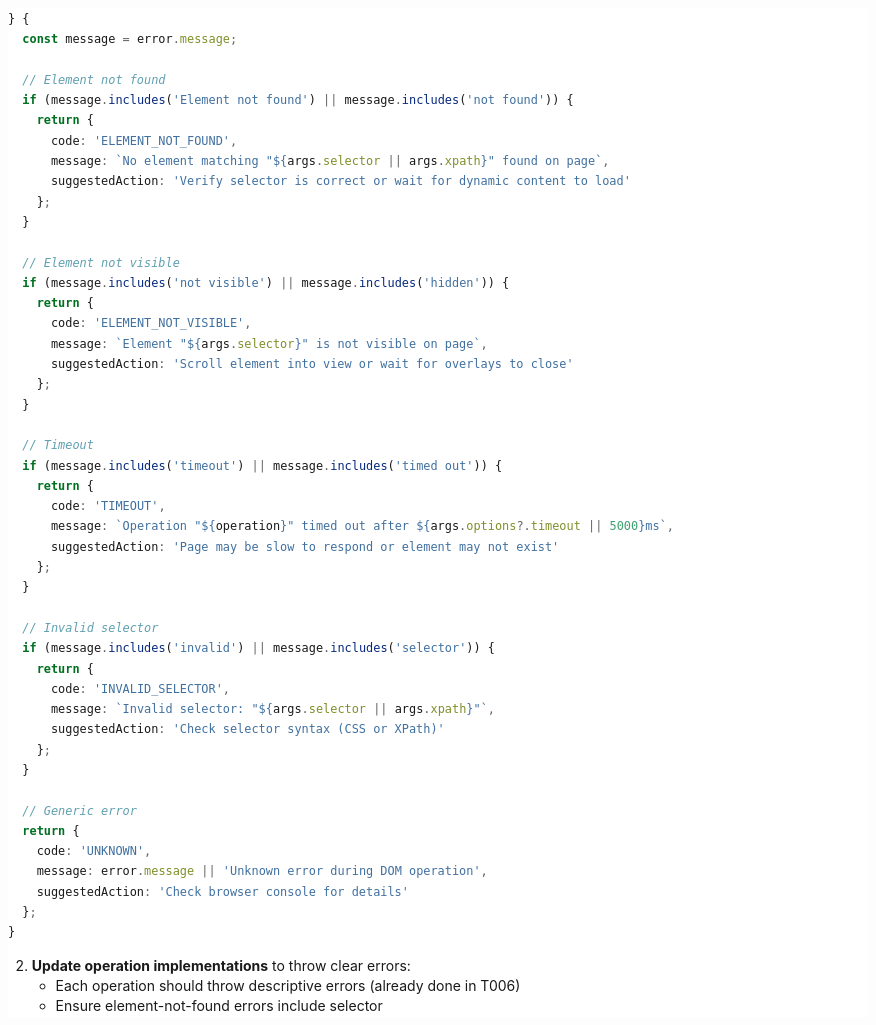    ```typescript
   } {
     const message = error.message;

     // Element not found
     if (message.includes('Element not found') || message.includes('not found')) {
       return {
         code: 'ELEMENT_NOT_FOUND',
         message: `No element matching "${args.selector || args.xpath}" found on page`,
         suggestedAction: 'Verify selector is correct or wait for dynamic content to load'
       };
     }

     // Element not visible
     if (message.includes('not visible') || message.includes('hidden')) {
       return {
         code: 'ELEMENT_NOT_VISIBLE',
         message: `Element "${args.selector}" is not visible on page`,
         suggestedAction: 'Scroll element into view or wait for overlays to close'
       };
     }

     // Timeout
     if (message.includes('timeout') || message.includes('timed out')) {
       return {
         code: 'TIMEOUT',
         message: `Operation "${operation}" timed out after ${args.options?.timeout || 5000}ms`,
         suggestedAction: 'Page may be slow to respond or element may not exist'
       };
     }

     // Invalid selector
     if (message.includes('invalid') || message.includes('selector')) {
       return {
         code: 'INVALID_SELECTOR',
         message: `Invalid selector: "${args.selector || args.xpath}"`,
         suggestedAction: 'Check selector syntax (CSS or XPath)'
       };
     }

     // Generic error
     return {
       code: 'UNKNOWN',
       message: error.message || 'Unknown error during DOM operation',
       suggestedAction: 'Check browser console for details'
     };
   }
   ```

2. **Update operation implementations** to throw clear errors:
   - Each operation should throw descriptive errors (already done in T006)
   - Ensure element-not-found errors include selector
